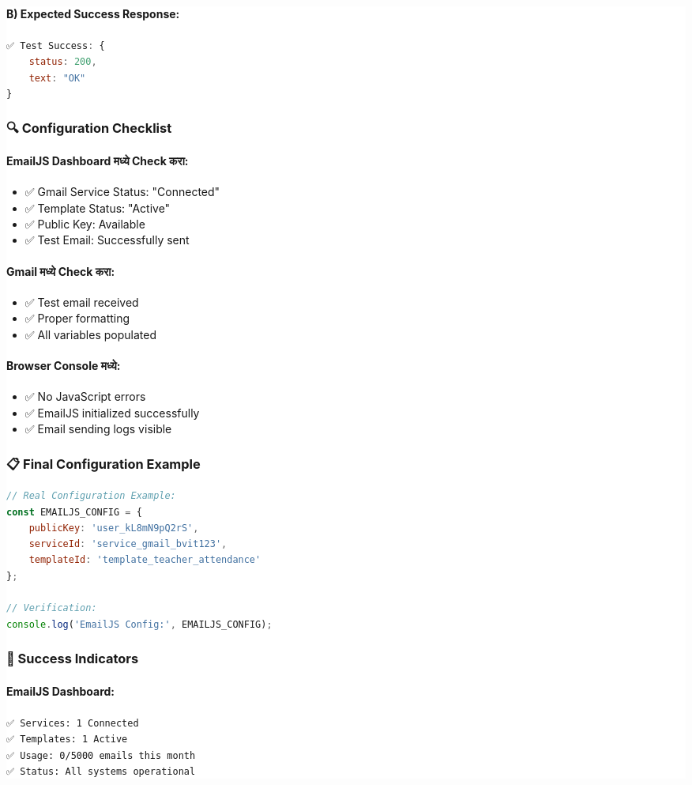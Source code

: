 ```javascript
```

#### **B) Expected Success Response:**
```javascript
✅ Test Success: {
    status: 200,
    text: "OK"
}
```

### **🔍 Configuration Checklist**

#### **EmailJS Dashboard मध्ये Check करा:**
- ✅ Gmail Service Status: "Connected"
- ✅ Template Status: "Active"  
- ✅ Public Key: Available
- ✅ Test Email: Successfully sent

#### **Gmail मध्ये Check करा:**
- ✅ Test email received
- ✅ Proper formatting
- ✅ All variables populated

#### **Browser Console मध्ये:**
- ✅ No JavaScript errors
- ✅ EmailJS initialized successfully
- ✅ Email sending logs visible

### **📋 Final Configuration Example**

```javascript
// Real Configuration Example:
const EMAILJS_CONFIG = {
    publicKey: 'user_kL8mN9pQ2rS',
    serviceId: 'service_gmail_bvit123',
    templateId: 'template_teacher_attendance'
};

// Verification:
console.log('EmailJS Config:', EMAILJS_CONFIG);
```

### **🎯 Success Indicators**

#### **EmailJS Dashboard:**
```
✅ Services: 1 Connected
✅ Templates: 1 Active
✅ Usage: 0/5000 emails this month
✅ Status: All systems operational
```
